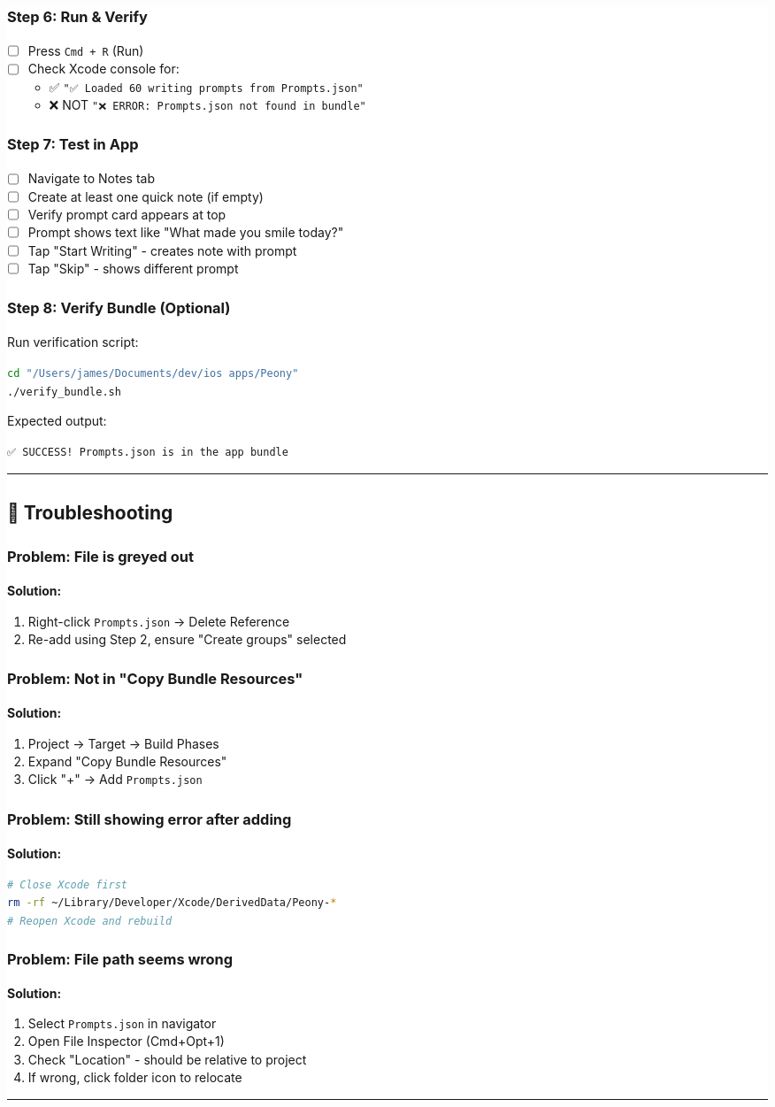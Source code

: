 ### Step 6: Run & Verify
- [ ] Press `Cmd + R` (Run)
- [ ] Check Xcode console for:
  - ✅ `"✅ Loaded 60 writing prompts from Prompts.json"`
  - ❌ NOT `"❌ ERROR: Prompts.json not found in bundle"`

### Step 7: Test in App
- [ ] Navigate to Notes tab
- [ ] Create at least one quick note (if empty)
- [ ] Verify prompt card appears at top
- [ ] Prompt shows text like "What made you smile today?"
- [ ] Tap "Start Writing" - creates note with prompt
- [ ] Tap "Skip" - shows different prompt

### Step 8: Verify Bundle (Optional)
Run verification script:
```bash
cd "/Users/james/Documents/dev/ios apps/Peony"
./verify_bundle.sh
```

Expected output:
```
✅ SUCCESS! Prompts.json is in the app bundle
```

---

## 🚨 Troubleshooting

### Problem: File is greyed out
**Solution:**
1. Right-click `Prompts.json` → Delete Reference
2. Re-add using Step 2, ensure "Create groups" selected

### Problem: Not in "Copy Bundle Resources"
**Solution:**
1. Project → Target → Build Phases
2. Expand "Copy Bundle Resources"
3. Click "+" → Add `Prompts.json`

### Problem: Still showing error after adding
**Solution:**
```bash
# Close Xcode first
rm -rf ~/Library/Developer/Xcode/DerivedData/Peony-*
# Reopen Xcode and rebuild
```

### Problem: File path seems wrong
**Solution:**
1. Select `Prompts.json` in navigator
2. Open File Inspector (Cmd+Opt+1)
3. Check "Location" - should be relative to project
4. If wrong, click folder icon to relocate

---